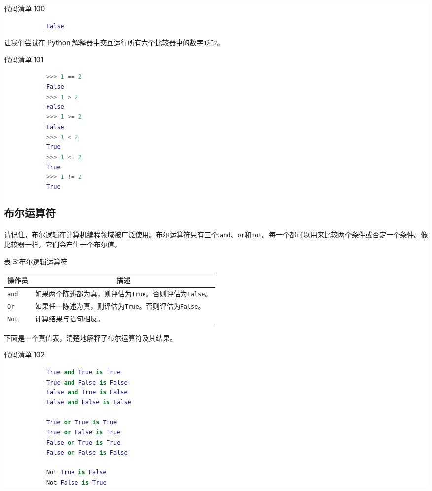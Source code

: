 代码清单 100

```py
            False

```

让我们尝试在 Python 解释器中交互运行所有六个比较器中的数字`1`和`2`。

代码清单 101

```py
            >>> 1 == 2
            False
            >>> 1 > 2
            False
            >>> 1 >= 2
            False
            >>> 1 < 2
            True
            >>> 1 <= 2
            True
            >>> 1 != 2
            True

```

## 布尔运算符

请记住，布尔逻辑在计算机编程领域被广泛使用。布尔运算符只有三个:`and`、`or`和`not`。每一个都可以用来比较两个条件或否定一个条件。像比较器一样，它们会产生一个布尔值。

表 3:布尔逻辑运算符

| 操作员 | 描述 |
| --- | --- |
| `and` | 如果两个陈述都为真，则评估为`True`。否则评估为`False`。 |
| `Or` | 如果任一陈述为真，则评估为`True`。否则评估为`False`。 |
| `Not` | 计算结果与语句相反。 |

下面是一个真值表，清楚地解释了布尔运算符及其结果。

代码清单 102

```py
            True and True is True
            True and False is False
            False and True is False
            False and False is False

            True or True is True
            True or False is True
            False or True is True
            False or False is False

            Not True is False
            Not False is True

```
